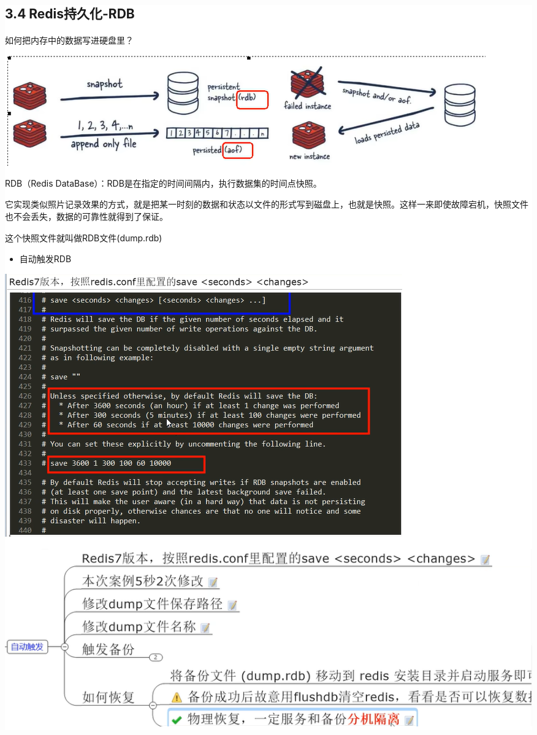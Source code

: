 ## 3.4 Redis持久化-RDB

如何把内存中的数据写进硬盘里？

![image-20231213105830044](数据库.assets/image-20231213105830044.png)

RDB（Redis DataBase）：RDB是在指定的时间间隔内，执行数据集的时间点快照。

它实现类似照片记录效果的方式，就是把某一时刻的数据和状态以文件的形式写到磁盘上，也就是快照。这样一来即使故障宕机，快照文件也不会丢失，数据的可靠性就得到了保证。

这个快照文件就叫做RDB文件(dump.rdb)

- 自动触发RDB

![image-20231213110858428](数据库.assets/image-20231213110858428.png)

![image-20231213114554764](数据库.assets/image-20231213114554764.png)
